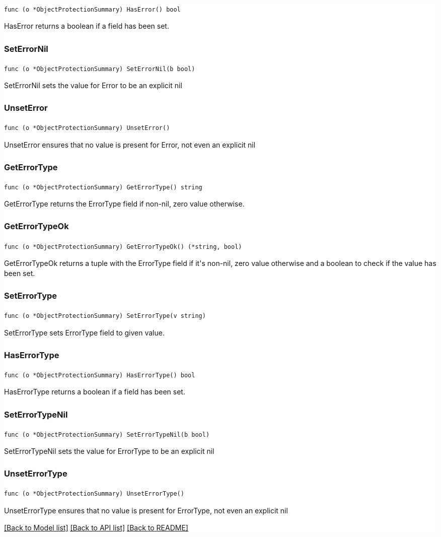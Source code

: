`func (o *ObjectProtectionSummary) HasError() bool`

HasError returns a boolean if a field has been set.

### SetErrorNil

`func (o *ObjectProtectionSummary) SetErrorNil(b bool)`

 SetErrorNil sets the value for Error to be an explicit nil

### UnsetError
`func (o *ObjectProtectionSummary) UnsetError()`

UnsetError ensures that no value is present for Error, not even an explicit nil
### GetErrorType

`func (o *ObjectProtectionSummary) GetErrorType() string`

GetErrorType returns the ErrorType field if non-nil, zero value otherwise.

### GetErrorTypeOk

`func (o *ObjectProtectionSummary) GetErrorTypeOk() (*string, bool)`

GetErrorTypeOk returns a tuple with the ErrorType field if it's non-nil, zero value otherwise
and a boolean to check if the value has been set.

### SetErrorType

`func (o *ObjectProtectionSummary) SetErrorType(v string)`

SetErrorType sets ErrorType field to given value.

### HasErrorType

`func (o *ObjectProtectionSummary) HasErrorType() bool`

HasErrorType returns a boolean if a field has been set.

### SetErrorTypeNil

`func (o *ObjectProtectionSummary) SetErrorTypeNil(b bool)`

 SetErrorTypeNil sets the value for ErrorType to be an explicit nil

### UnsetErrorType
`func (o *ObjectProtectionSummary) UnsetErrorType()`

UnsetErrorType ensures that no value is present for ErrorType, not even an explicit nil

[[Back to Model list]](../README.md#documentation-for-models) [[Back to API list]](../README.md#documentation-for-api-endpoints) [[Back to README]](../README.md)


